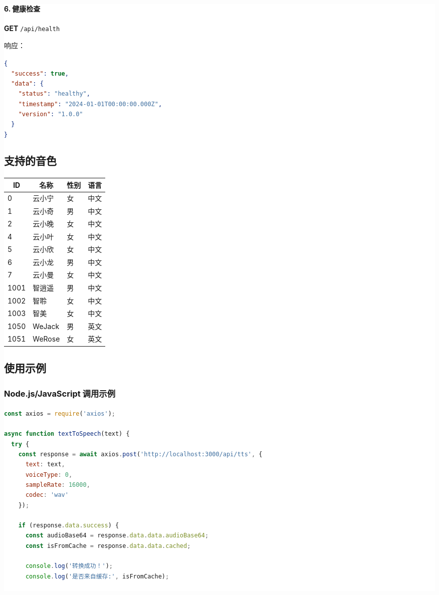 #### 6. 健康检查

**GET** `/api/health`

响应：
```json
{
  "success": true,
  "data": {
    "status": "healthy",
    "timestamp": "2024-01-01T00:00:00.000Z",
    "version": "1.0.0"
  }
}
```

## 支持的音色

| ID | 名称 | 性别 | 语言 |
|----|------|------|------|
| 0 | 云小宁 | 女 | 中文 |
| 1 | 云小奇 | 男 | 中文 |
| 2 | 云小晚 | 女 | 中文 |
| 4 | 云小叶 | 女 | 中文 |
| 5 | 云小欣 | 女 | 中文 |
| 6 | 云小龙 | 男 | 中文 |
| 7 | 云小曼 | 女 | 中文 |
| 1001 | 智逍遥 | 男 | 中文 |
| 1002 | 智聆 | 女 | 中文 |
| 1003 | 智美 | 女 | 中文 |
| 1050 | WeJack | 男 | 英文 |
| 1051 | WeRose | 女 | 英文 |

## 使用示例

### Node.js/JavaScript 调用示例

```javascript
const axios = require('axios');

async function textToSpeech(text) {
  try {
    const response = await axios.post('http://localhost:3000/api/tts', {
      text: text,
      voiceType: 0,
      sampleRate: 16000,
      codec: 'wav'
    });
    
    if (response.data.success) {
      const audioBase64 = response.data.data.audioBase64;
      const isFromCache = response.data.data.cached;
      
      console.log('转换成功！');
      console.log('是否来自缓存:', isFromCache);
      
```
